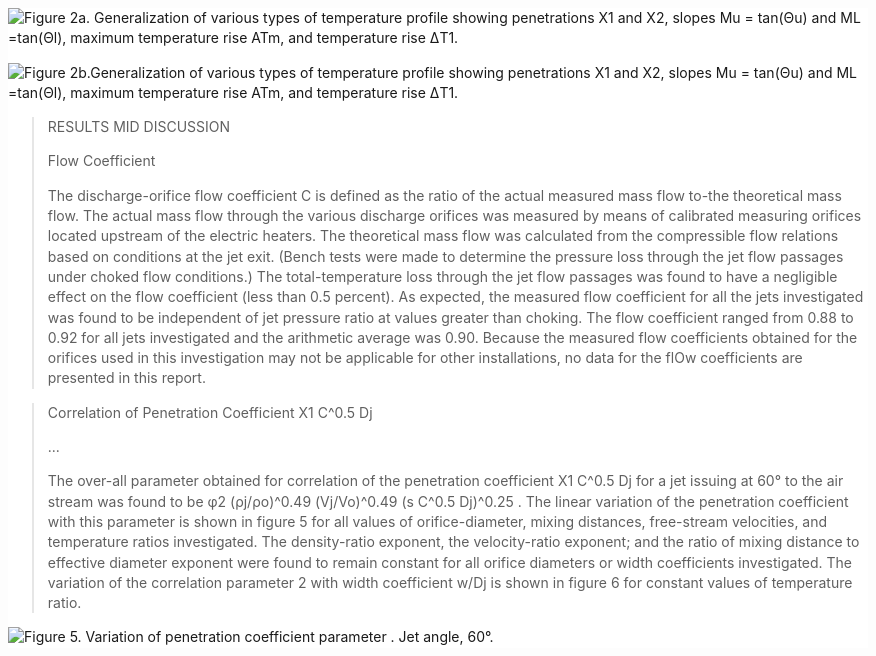 ![Figure 2a. Generalization of various types of temperature profile
showing penetrations X1 and X2, slopes
Mu = tan(Θu) and
ML =tan(Θl), maximum temperature rise ATm, and temperature
rise ΔT1.](/images%2FNACA-TN-2855%2FFigure%202a.png)  

![Figure 2b.Generalization of various types of temperature profile
showing penetrations X1 and X2, slopes
Mu = tan(Θu) and
ML =tan(Θl), maximum temperature rise ATm, and temperature
rise ΔT1.](/images%2FNACA-TN-2855%2FFigure%202b.png)  

>RESULTS MID DISCUSSION
> 
> Flow Coefficient
> 
> The discharge-orifice flow coefficient C is defined as the ratio
of the actual measured mass flow to-the theoretical mass flow. The
actual mass flow through the various discharge orifices was measured by
means of calibrated measuring orifices located upstream of the electric
heaters. The theoretical mass flow was calculated from the compressible
flow relations based on conditions at the jet exit. (Bench tests were
made to determine the pressure loss through the jet flow passages under
choked flow conditions.) The total-temperature loss through the jet
flow passages was found to have a negligible effect on the flow coefficient
(less than 0.5 percent). As expected, the measured flow coefficient 
for all the jets investigated was found to be independent of jet
pressure ratio at values greater than choking. The flow coefficient
ranged from 0.88 to 0.92 for all jets investigated and the arithmetic
average was 0.90. Because the measured flow coefficients obtained for
the orifices used in this investigation may not be applicable for other
installations, no data for the flOw coefficients are presented in this
report.  

> Correlation of Penetration Coefficient X1 C^0.5 Dj
> 
> ...
> 
> The over-all parameter obtained for correlation of the penetration
coefficient X1 C^0.5 Dj for a jet issuing at 60° to the air stream was
found to be φ2 (ρj/ρo)^0.49 (Vj/Vo)^0.49 (s C^0.5 Dj)^0.25 . 
The linear variation of the penetration coefficient with this parameter is 
shown in figure 5 for all values of orifice-diameter, mixing distances, 
free-stream velocities, and temperature ratios investigated. The 
density-ratio exponent, the velocity-ratio exponent; and the ratio of 
mixing distance to effective diameter exponent were found to remain constant
for all orifice diameters or width coefficients investigated. The
variation of the correlation parameter 2 with width coefficient
w/Dj is shown in figure 6 for constant values of temperature ratio.  

![Figure 5. Variation of penetration coefficient parameter . Jet angle, 60°.](/images%2FNACA-TN-2855%2FFigure%205.png)  
